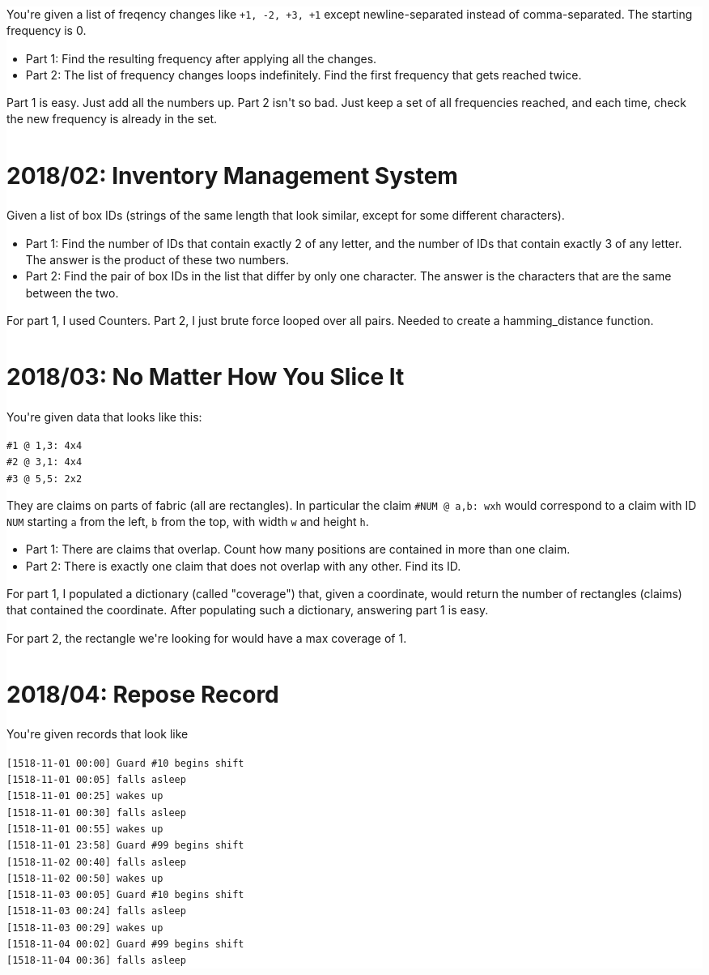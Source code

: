 You're given a list of freqency changes like `+1, -2, +3, +1` except newline-separated instead of comma-separated. The starting frequency is 0.

* Part 1: Find the resulting frequency after applying all the changes. 
* Part 2: The list of frequency changes loops indefinitely. Find the first frequency that gets reached twice.

Part 1 is easy. Just add all the numbers up. 
Part 2 isn't so bad. Just keep a set of all frequencies reached, and each time, check the new frequency is already in the set.


# 2018/02: Inventory Management System

Given a list of box IDs (strings of the same length that look similar, except for some different characters).

* Part 1: Find the number of IDs that contain exactly 2 of any letter, and the number of IDs that contain exactly 3 of any letter. The answer is the product of these two numbers.
* Part 2: Find the pair of box IDs in the list that differ by only one character. The answer is the characters that are the same between the two.

For part 1, I used Counters. Part 2, I just brute force looped over all pairs. Needed to create a hamming_distance function.

# 2018/03: No Matter How You Slice It

You're given data that looks like this:
```
#1 @ 1,3: 4x4
#2 @ 3,1: 4x4
#3 @ 5,5: 2x2
```

They are claims on parts of fabric (all are rectangles). 
In particular the claim `#NUM @ a,b: wxh` would correspond to a claim with ID `NUM` starting `a` from the left, `b` from the top, with width `w` and height `h`. 

* Part 1: There are claims that overlap. Count how many positions are contained in more than one claim.
* Part 2: There is exactly one claim that does not overlap with any other. Find its ID.

For part 1, 
I populated a dictionary (called "coverage") that, given a coordinate, would return the number of rectangles (claims) that contained the coordinate. After populating such a dictionary, answering part 1 is easy.

For part 2, the rectangle we're looking for would have a max coverage of 1.

# 2018/04: Repose Record

You're given records that look like
```
[1518-11-01 00:00] Guard #10 begins shift
[1518-11-01 00:05] falls asleep
[1518-11-01 00:25] wakes up
[1518-11-01 00:30] falls asleep
[1518-11-01 00:55] wakes up
[1518-11-01 23:58] Guard #99 begins shift
[1518-11-02 00:40] falls asleep
[1518-11-02 00:50] wakes up
[1518-11-03 00:05] Guard #10 begins shift
[1518-11-03 00:24] falls asleep
[1518-11-03 00:29] wakes up
[1518-11-04 00:02] Guard #99 begins shift
[1518-11-04 00:36] falls asleep
```